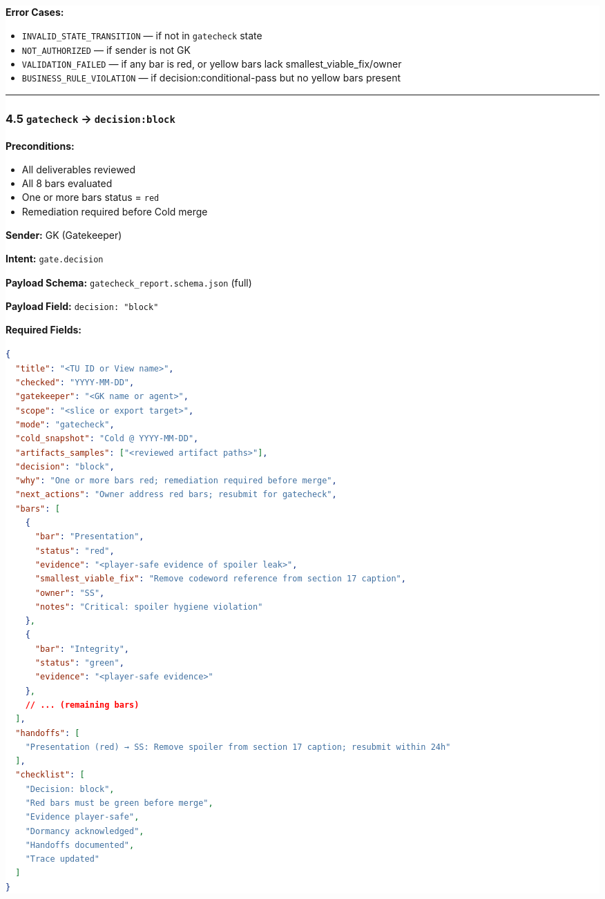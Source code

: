 **Error Cases:**
- `INVALID_STATE_TRANSITION` — if not in `gatecheck` state
- `NOT_AUTHORIZED` — if sender is not GK
- `VALIDATION_FAILED` — if any bar is red, or yellow bars lack smallest_viable_fix/owner
- `BUSINESS_RULE_VIOLATION` — if decision:conditional-pass but no yellow bars present

---

### 4.5 `gatecheck` → `decision:block`

**Preconditions:**
- All deliverables reviewed
- All 8 bars evaluated
- One or more bars status = `red`
- Remediation required before Cold merge

**Sender:** GK (Gatekeeper)

**Intent:** `gate.decision`

**Payload Schema:** `gatecheck_report.schema.json` (full)

**Payload Field:** `decision: "block"`

**Required Fields:**
```json
{
  "title": "<TU ID or View name>",
  "checked": "YYYY-MM-DD",
  "gatekeeper": "<GK name or agent>",
  "scope": "<slice or export target>",
  "mode": "gatecheck",
  "cold_snapshot": "Cold @ YYYY-MM-DD",
  "artifacts_samples": ["<reviewed artifact paths>"],
  "decision": "block",
  "why": "One or more bars red; remediation required before merge",
  "next_actions": "Owner address red bars; resubmit for gatecheck",
  "bars": [
    {
      "bar": "Presentation",
      "status": "red",
      "evidence": "<player-safe evidence of spoiler leak>",
      "smallest_viable_fix": "Remove codeword reference from section 17 caption",
      "owner": "SS",
      "notes": "Critical: spoiler hygiene violation"
    },
    {
      "bar": "Integrity",
      "status": "green",
      "evidence": "<player-safe evidence>"
    },
    // ... (remaining bars)
  ],
  "handoffs": [
    "Presentation (red) → SS: Remove spoiler from section 17 caption; resubmit within 24h"
  ],
  "checklist": [
    "Decision: block",
    "Red bars must be green before merge",
    "Evidence player-safe",
    "Dormancy acknowledged",
    "Handoffs documented",
    "Trace updated"
  ]
}
```
